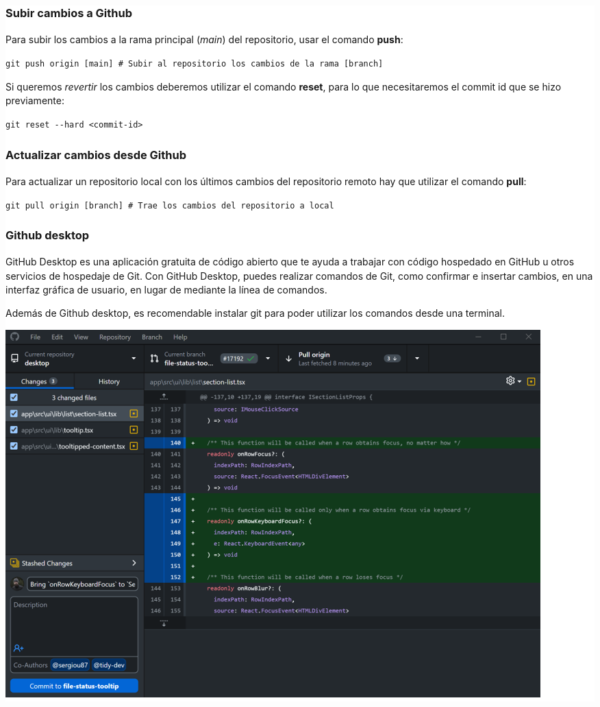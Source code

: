 ### Subir cambios a Github

Para subir los cambios a la rama principal (*main*) del repositorio, usar el comando **push**:

```
git push origin [main] # Subir al repositorio los cambios de la rama [branch]
```
Si queremos *revertir* los cambios deberemos utilizar el comando **reset**, para lo que necesitaremos el commit id que se hizo previamente:

```
git reset --hard <commit-id>
```

### Actualizar cambios desde Github

Para actualizar un repositorio local con los últimos cambios del repositorio remoto hay que utilizar el comando **pull**:

```
git pull origin [branch] # Trae los cambios del repositorio a local
```

### Github desktop

GitHub Desktop es una aplicación gratuita de código abierto que te ayuda a trabajar con código hospedado en GitHub u otros servicios de hospedaje de Git. Con GitHub Desktop, puedes realizar comandos de Git, como confirmar e insertar cambios, en una interfaz gráfica de usuario, en lugar de mediante la línea de comandos. 

Además de Github desktop, es recomendable instalar git para poder utilizar los comandos desde una terminal.

![](media/github_desktop.png)
